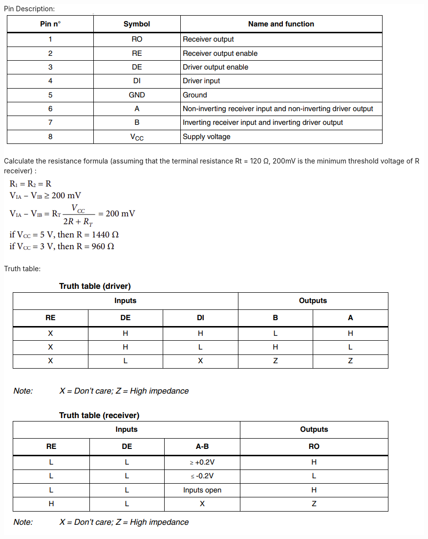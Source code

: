 Pin Description:      
![Img](../_static/Arduino_tutorial/Advanced_tutorial/37img.png)       

Calculate the resistance formula (assuming that the terminal resistance Rt = 120 Ω, 200mV is the minimum threshold voltage of R receiver) :     
![Img](../_static/Arduino_tutorial/Advanced_tutorial/38img.png)       

Truth table:     
![Img](../_static/Arduino_tutorial/Advanced_tutorial/39img.png)       
